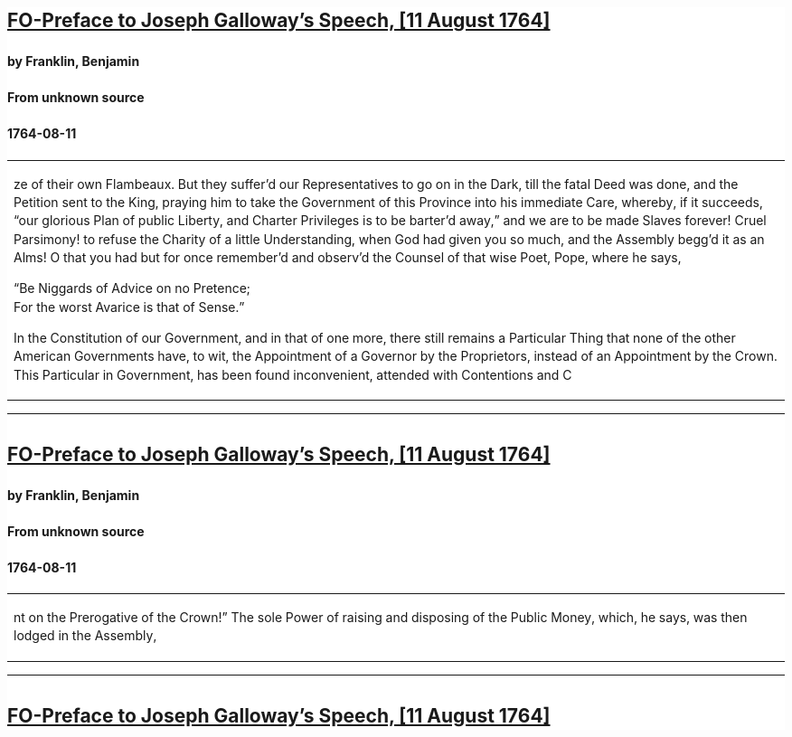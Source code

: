 
## [FO-Preface to Joseph Galloway’s Speech, [11 August 1764]](https://founders.archives.gov/documents/Franklin/01-11-02-0083)

#### by Franklin, Benjamin

#### From unknown source

#### 1764-08-11

<table style="width: 100%;"><tr><td style="width: 50%">

ze of their own Flambeaux. But they suffer’d our Representatives to go on in the Dark, till the fatal Deed was done, and the Petition sent to the King, praying him to take the Government of this Province into his immediate Care, whereby, if it succeeds, “our glorious Plan of public Liberty, and Charter Privileges is to be barter’d away,” and we are to be made Slaves forever! Cruel Parsimony! to refuse the Charity of a little Understanding, when God had given you so much, and the Assembly begg’d it as an Alms! O that you had but for once remember’d and observ’d the Counsel of that wise Poet, Pope, where he says,  
  
“Be Niggards of Advice on no Pretence;  
For the worst Avarice is that of Sense.”  
  
In the Constitution of our Government, and in that of one more, there still remains a Particular Thing that none of the other American Governments have, to wit, the Appointment of a Governor by the Proprietors, instead of an Appointment by the Crown. This Particular in Government, has been found inconvenient, attended with Contentions and C
</td></tr></table>

---

## [FO-Preface to Joseph Galloway’s Speech, [11 August 1764]](https://founders.archives.gov/documents/Franklin/01-11-02-0083)

#### by Franklin, Benjamin

#### From unknown source

#### 1764-08-11

<table style="width: 100%;"><tr><td style="width: 50%">

nt on the Prerogative of the Crown!” The sole Power of raising and disposing of the Public Money, which, he says, was then lodged in the Assembly,
</td></tr></table>

---

## [FO-Preface to Joseph Galloway’s Speech, [11 August 1764]](https://founders.archives.gov/documents/Franklin/01-11-02-0083)
